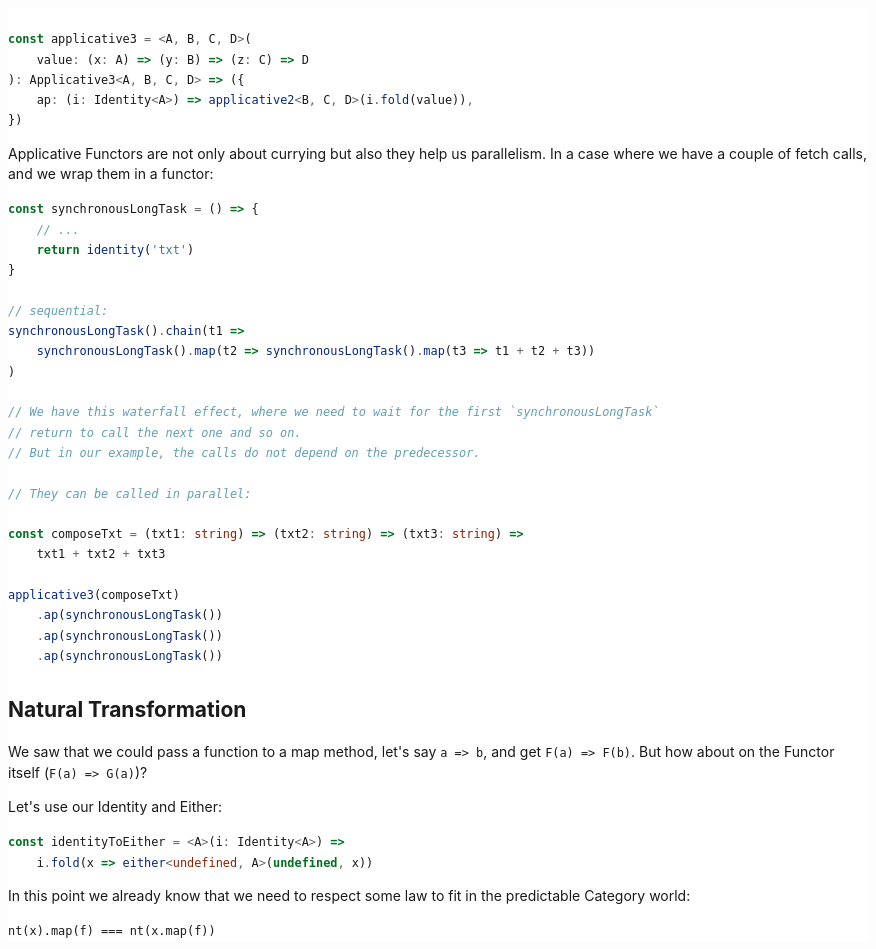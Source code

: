 ```typescript

const applicative3 = <A, B, C, D>(
	value: (x: A) => (y: B) => (z: C) => D
): Applicative3<A, B, C, D> => ({
	ap: (i: Identity<A>) => applicative2<B, C, D>(i.fold(value)),
})
```

Applicative Functors are not only about currying but also they help us parallelism. In a case where we have a couple of fetch calls, and we wrap them in a functor:

```typescript
const synchronousLongTask = () => {
	// ...
	return identity('txt')
}

// sequential:
synchronousLongTask().chain(t1 =>
	synchronousLongTask().map(t2 => synchronousLongTask().map(t3 => t1 + t2 + t3))
)

// We have this waterfall effect, where we need to wait for the first `synchronousLongTask`
// return to call the next one and so on.
// But in our example, the calls do not depend on the predecessor.

// They can be called in parallel:

const composeTxt = (txt1: string) => (txt2: string) => (txt3: string) =>
	txt1 + txt2 + txt3

applicative3(composeTxt)
	.ap(synchronousLongTask())
	.ap(synchronousLongTask())
	.ap(synchronousLongTask())
```

## Natural Transformation

We saw that we could pass a function to a map method, let's say `a => b`, and get `F(a) => F(b)`. But how about on the Functor itself (`F(a) => G(a)`)?

Let's use our Identity and Either:

```typescript
const identityToEither = <A>(i: Identity<A>) =>
	i.fold(x => either<undefined, A>(undefined, x))
```

In this point we already know that we need to respect some law to fit in the predictable Category world:

`nt(x).map(f) === nt(x.map(f))`

